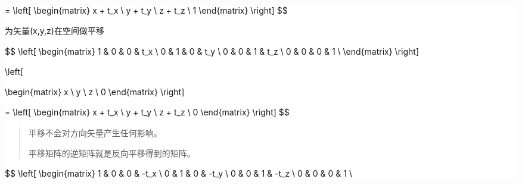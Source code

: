 = 
\left[
\begin{matrix}
x + t_x \\
y + t_y \\
z + t_z \\
1
\end{matrix}
\right]
$$


为矢量(x,y,z)在空间做平移


$$
\left[
\begin{matrix}
1 & 0 & 0 & t_x \\
0 & 1 & 0 & t_y \\
0 & 0 & 1 & t_z \\
0 & 0 & 0 & 1 \\
\end{matrix}
\right]

\left[

\begin{matrix}
x \\
y \\
z \\
0
\end{matrix}
\right]

= 
\left[
\begin{matrix}
x + t_x \\
y + t_y \\
z + t_z \\
0
\end{matrix}
\right]
$$

>平移不会对方向矢量产生任何影响。
>
>平移矩阵的逆矩阵就是反向平移得到的矩阵。

$$
\left[
\begin{matrix}
1 & 0 & 0 & -t_x \\
0 & 1 & 0 & -t_y \\
0 & 0 & 1 & -t_z \\
0 & 0 & 0 & 1 \\
